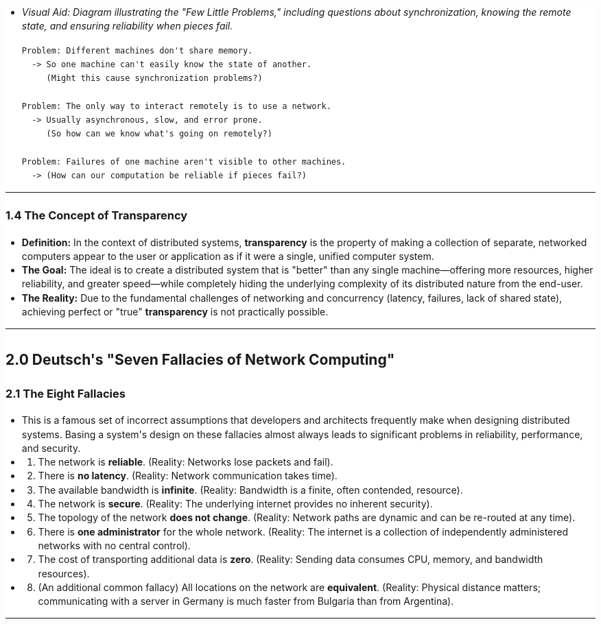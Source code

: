 *   *Visual Aid: Diagram illustrating the "Few Little Problems," including questions about synchronization, knowing the remote state, and ensuring reliability when pieces fail.*
    ```
    Problem: Different machines don't share memory.
      -> So one machine can't easily know the state of another.
         (Might this cause synchronization problems?)

    Problem: The only way to interact remotely is to use a network.
      -> Usually asynchronous, slow, and error prone.
         (So how can we know what's going on remotely?)

    Problem: Failures of one machine aren't visible to other machines.
      -> (How can our computation be reliable if pieces fail?)
    ```

***

### 1.4 The Concept of Transparency
*   **Definition:** In the context of distributed systems, **transparency** is the property of making a collection of separate, networked computers appear to the user or application as if it were a single, unified computer system.
*   **The Goal:** The ideal is to create a distributed system that is "better" than any single machine—offering more resources, higher reliability, and greater speed—while completely hiding the underlying complexity of its distributed nature from the end-user.
*   **The Reality:** Due to the fundamental challenges of networking and concurrency (latency, failures, lack of shared state), achieving perfect or "true" **transparency** is not practically possible.

***

## 2.0 Deutsch's "Seven Fallacies of Network Computing"

### 2.1 The Eight Fallacies
*   This is a famous set of incorrect assumptions that developers and architects frequently make when designing distributed systems. Basing a system's design on these fallacies almost always leads to significant problems in reliability, performance, and security.
*   1. The network is **reliable**. (Reality: Networks lose packets and fail).
*   2. There is **no latency**. (Reality: Network communication takes time).
*   3. The available bandwidth is **infinite**. (Reality: Bandwidth is a finite, often contended, resource).
*   4. The network is **secure**. (Reality: The underlying internet provides no inherent security).
*   5. The topology of the network **does not change**. (Reality: Network paths are dynamic and can be re-routed at any time).
*   6. There is **one administrator** for the whole network. (Reality: The internet is a collection of independently administered networks with no central control).
*   7. The cost of transporting additional data is **zero**. (Reality: Sending data consumes CPU, memory, and bandwidth resources).
*   8. (An additional common fallacy) All locations on the network are **equivalent**. (Reality: Physical distance matters; communicating with a server in Germany is much faster from Bulgaria than from Argentina).

***
